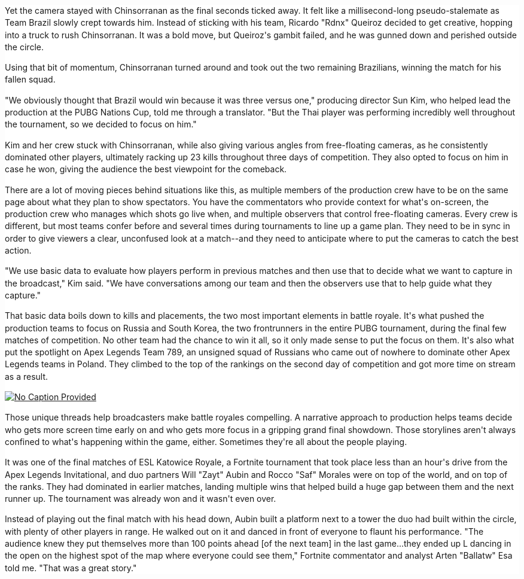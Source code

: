 Yet the camera stayed with Chinsorranan as the final seconds ticked away. It felt like a millisecond-long pseudo-stalemate as Team Brazil slowly crept towards him. Instead of sticking with his team, Ricardo "Rdnx" Queiroz decided to get creative, hopping into a truck to rush Chinsorranan. It was a bold move, but Queiroz's gambit failed, and he was gunned down and perished outside the circle.

Using that bit of momentum, Chinsorranan turned around and took out the two remaining Brazilians, winning the match for his fallen squad.

"We obviously thought that Brazil would win because it was three versus one," producing director Sun Kim, who helped lead the production at the PUBG Nations Cup, told me through a translator. "But the Thai player was performing incredibly well throughout the tournament, so we decided to focus on him."

Kim and her crew stuck with Chinsorranan, while also giving various angles from free-floating cameras, as he consistently dominated other players, ultimately racking up 23 kills throughout three days of competition. They also opted to focus on him in case he won, giving the audience the best viewpoint for the comeback.

There are a lot of moving pieces behind situations like this, as multiple members of the production crew have to be on the same page about what they plan to show spectators. You have the commentators who provide context for what's on-screen, the production crew who manages which shots go live when, and multiple observers that control free-floating cameras. Every crew is different, but most teams confer before and several times during tournaments to line up a game plan. They need to be in sync in order to give viewers a clear, unconfused look at a match--and they need to anticipate where to put the cameras to catch the best action.

"We use basic data to evaluate how players perform in previous matches and then use that to decide what we want to capture in the broadcast," Kim said. "We have conversations among our team and then the observers use that to help guide what they capture."

That basic data boils down to kills and placements, the two most important elements in battle royale. It's what pushed the production teams to focus on Russia and South Korea, the two frontrunners in the entire PUBG tournament, during the final few matches of competition. No other team had the chance to win it all, so it only made sense to put the focus on them. It's also what put the spotlight on Apex Legends Team 789, an unsigned squad of Russians who came out of nowhere to dominate other Apex Legends teams in Poland. They climbed to the top of the rankings on the second day of competition and got more time on stream as a result.

[![No Caption Provided](https://gamespot1.cbsistatic.com/uploads/scale_super/1581/15811374/3601356-fortnite%201.jpg)](https://gamespot1.cbsistatic.com/uploads/original/1581/15811374/3601356-fortnite%201.jpg)

Those unique threads help broadcasters make battle royales compelling. A narrative approach to production helps teams decide who gets more screen time early on and who gets more focus in a gripping grand final showdown. Those storylines aren't always confined to what's happening within the game, either. Sometimes they're all about the people playing.

It was one of the final matches of ESL Katowice Royale, a Fortnite tournament that took place less than an hour's drive from the Apex Legends Invitational, and duo partners Will "Zayt" Aubin and Rocco "Saf" Morales were on top of the world, and on top of the ranks. They had dominated in earlier matches, landing multiple wins that helped build a huge gap between them and the next runner up. The tournament was already won and it wasn't even over.

Instead of playing out the final match with his head down, Aubin built a platform next to a tower the duo had built within the circle, with plenty of other players in range. He walked out on it and danced in front of everyone to flaunt his performance. "The audience knew they put themselves more than 100 points ahead \[of the next team\] in the last game...they ended up L dancing in the open on the highest spot of the map where everyone could see them," Fortnite commentator and analyst Arten "Ballatw" Esa told me. "That was a great story."
